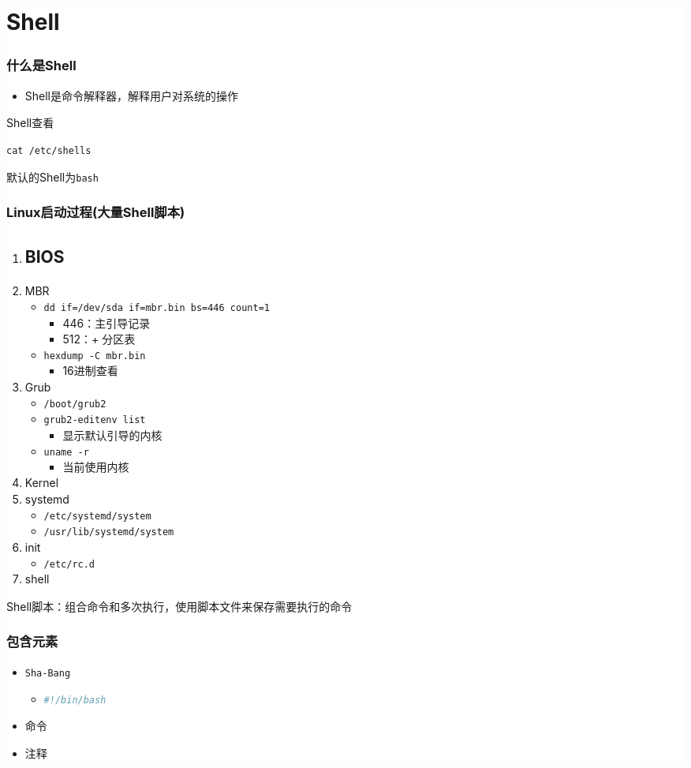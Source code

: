 # Shell

### 什么是Shell

- Shell是命令解释器，解释用户对系统的操作

Shell查看

`cat /etc/shells`

默认的Shell为`bash`



### Linux启动过程(大量Shell脚本)

1. BIOS
   - 
2. MBR
   - `dd if=/dev/sda if=mbr.bin bs=446 count=1`
     - 446：主引导记录
     - 512：+ 分区表
   - `hexdump -C mbr.bin`
     - 16进制查看
3. Grub
   - `/boot/grub2`
   - `grub2-editenv list`
     - 显示默认引导的内核
   - `uname -r`
     - 当前使用内核
4. Kernel
5. systemd
   - `/etc/systemd/system`
   - `/usr/lib/systemd/system`
6. init
   - `/etc/rc.d`
7. shell



Shell脚本：组合命令和多次执行，使用脚本文件来保存需要执行的命令



### 包含元素

- `Sha-Bang`

  - ```bash
    #!/bin/bash
    ```

    

- 命令

- 注释
